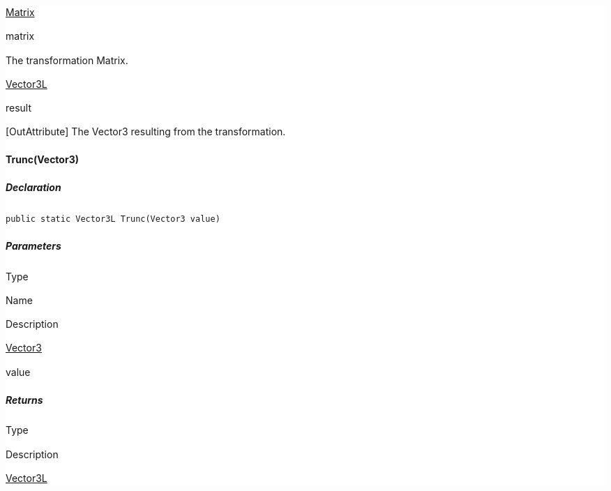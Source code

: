 [Matrix](https://keensoftwarehouse.github.io/SpaceEngineersModAPI/api/VRageMath.Matrix.html)

matrix

The transformation Matrix.

[Vector3L](https://keensoftwarehouse.github.io/SpaceEngineersModAPI/api/VRageMath.Vector3L.html)

result

\[OutAttribute\] The Vector3 resulting from the transformation.

#### Trunc(Vector3)

##### Declaration

```
public static Vector3L Trunc(Vector3 value)
```

##### Parameters

Type

Name

Description

[Vector3](https://keensoftwarehouse.github.io/SpaceEngineersModAPI/api/VRageMath.Vector3.html)

value

##### Returns

Type

Description

[Vector3L](https://keensoftwarehouse.github.io/SpaceEngineersModAPI/api/VRageMath.Vector3L.html)

